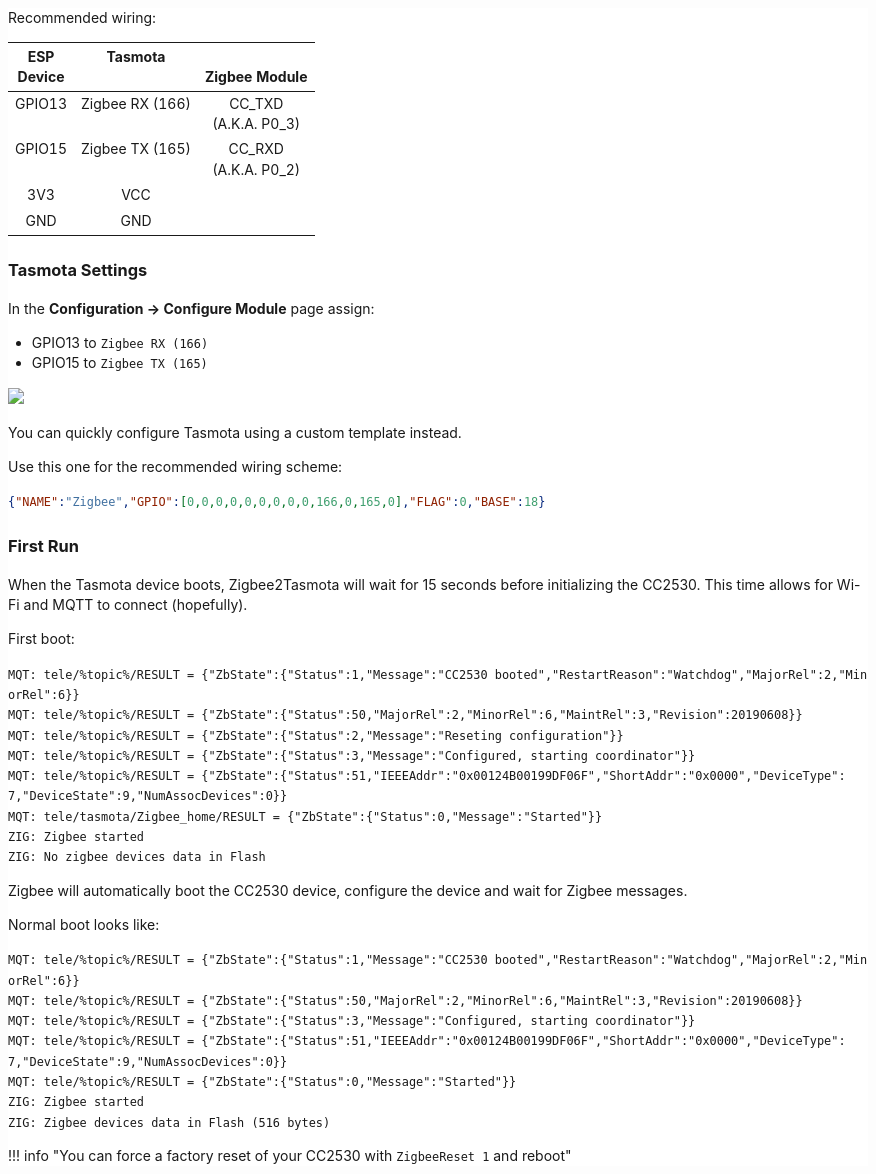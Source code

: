 Recommended wiring:  

ESP<BR>Device|Tasmota|<BR>Zigbee Module
:--:|:--:|:--:
GPIO13|Zigbee RX (166)|CC_TXD<BR>(A.K.A. P0_3)
GPIO15|Zigbee TX (165)|CC_RXD<BR>(A.K.A. P0_2)
3V3 | VCC
GND | GND 

### Tasmota Settings 
In the **Configuration -> Configure Module** page assign:

- GPIO13 to `Zigbee RX (166)`   
- GPIO15 to `Zigbee TX (165)`

<img src="https://user-images.githubusercontent.com/49731213/64920989-ec043400-d7bd-11e9-8f5c-74ece5c4e26c.jpg" width="240">

You can quickly configure Tasmota using a custom template instead. 

Use this one for the recommended wiring scheme:

```json
{"NAME":"Zigbee","GPIO":[0,0,0,0,0,0,0,0,0,166,0,165,0],"FLAG":0,"BASE":18}
```


### First Run

When the Tasmota device boots, Zigbee2Tasmota will wait for 15 seconds before initializing the CC2530. This time allows for Wi-Fi and MQTT to connect (hopefully).

First boot:
```
MQT: tele/%topic%/RESULT = {"ZbState":{"Status":1,"Message":"CC2530 booted","RestartReason":"Watchdog","MajorRel":2,"MinorRel":6}}
MQT: tele/%topic%/RESULT = {"ZbState":{"Status":50,"MajorRel":2,"MinorRel":6,"MaintRel":3,"Revision":20190608}}
MQT: tele/%topic%/RESULT = {"ZbState":{"Status":2,"Message":"Reseting configuration"}}
MQT: tele/%topic%/RESULT = {"ZbState":{"Status":3,"Message":"Configured, starting coordinator"}}
MQT: tele/%topic%/RESULT = {"ZbState":{"Status":51,"IEEEAddr":"0x00124B00199DF06F","ShortAddr":"0x0000","DeviceType":7,"DeviceState":9,"NumAssocDevices":0}}
MQT: tele/tasmota/Zigbee_home/RESULT = {"ZbState":{"Status":0,"Message":"Started"}}
ZIG: Zigbee started
ZIG: No zigbee devices data in Flash
```

Zigbee will automatically boot the CC2530 device, configure the device and wait for Zigbee messages.

Normal boot looks like:  
```
MQT: tele/%topic%/RESULT = {"ZbState":{"Status":1,"Message":"CC2530 booted","RestartReason":"Watchdog","MajorRel":2,"MinorRel":6}}
MQT: tele/%topic%/RESULT = {"ZbState":{"Status":50,"MajorRel":2,"MinorRel":6,"MaintRel":3,"Revision":20190608}}
MQT: tele/%topic%/RESULT = {"ZbState":{"Status":3,"Message":"Configured, starting coordinator"}}
MQT: tele/%topic%/RESULT = {"ZbState":{"Status":51,"IEEEAddr":"0x00124B00199DF06F","ShortAddr":"0x0000","DeviceType":7,"DeviceState":9,"NumAssocDevices":0}}
MQT: tele/%topic%/RESULT = {"ZbState":{"Status":0,"Message":"Started"}}
ZIG: Zigbee started
ZIG: Zigbee devices data in Flash (516 bytes)
```

!!! info "You can force a factory reset of your CC2530 with `ZigbeeReset 1` and reboot"
